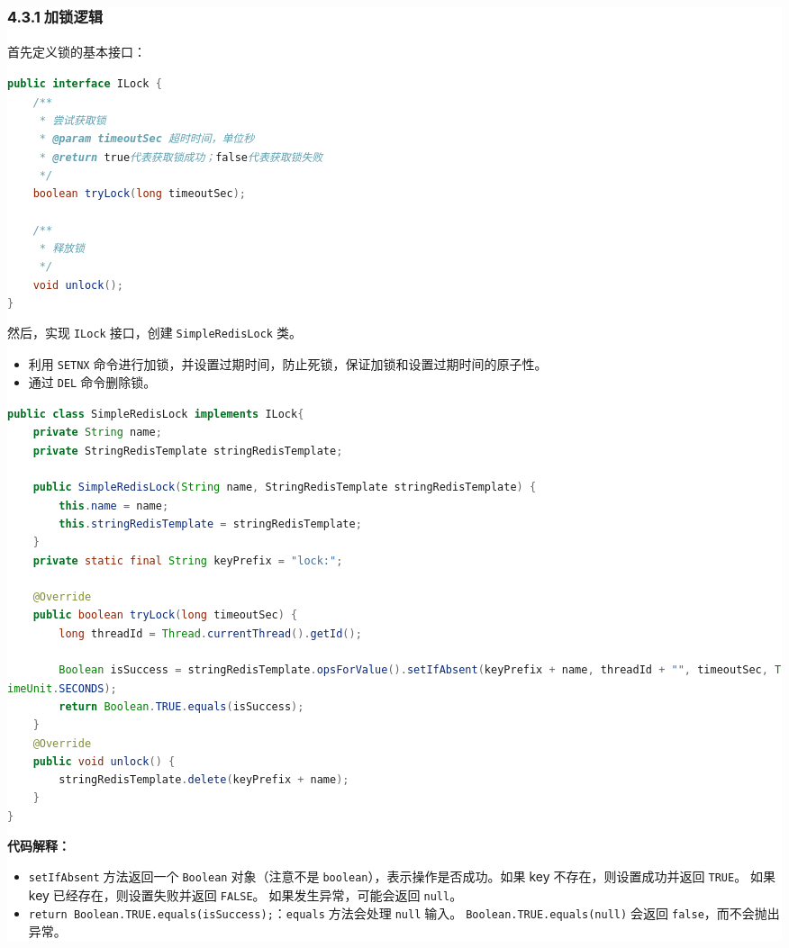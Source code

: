 ### 4.3.1 加锁逻辑

首先定义锁的基本接口：

```java
public interface ILock {
    /**
     * 尝试获取锁
     * @param timeoutSec 超时时间，单位秒
     * @return true代表获取锁成功；false代表获取锁失败
     */
    boolean tryLock(long timeoutSec);

    /**
     * 释放锁
     */
    void unlock();
}
```

然后，实现 `ILock` 接口，创建 `SimpleRedisLock` 类。

- 利用 `SETNX` 命令进行加锁，并设置过期时间，防止死锁，保证加锁和设置过期时间的原子性。
- 通过 `DEL` 命令删除锁。

```java
public class SimpleRedisLock implements ILock{  
    private String name;  
    private StringRedisTemplate stringRedisTemplate;  
  
    public SimpleRedisLock(String name, StringRedisTemplate stringRedisTemplate) {  
        this.name = name;  
        this.stringRedisTemplate = stringRedisTemplate;  
    }  
    private static final String keyPrefix = "lock:";  
  
    @Override  
    public boolean tryLock(long timeoutSec) {  
        long threadId = Thread.currentThread().getId();  
  
        Boolean isSuccess = stringRedisTemplate.opsForValue().setIfAbsent(keyPrefix + name, threadId + "", timeoutSec, TimeUnit.SECONDS);  
        return Boolean.TRUE.equals(isSuccess);  
    }  
    @Override  
    public void unlock() {  
        stringRedisTemplate.delete(keyPrefix + name);  
    }
}
```

**代码解释：**
- `setIfAbsent` 方法返回一个 `Boolean` 对象（注意不是 `boolean`），表示操作是否成功。如果 key 不存在，则设置成功并返回 `TRUE`。 如果 key 已经存在，则设置失败并返回 `FALSE`。 如果发生异常，可能会返回 `null`。
- `return Boolean.TRUE.equals(isSuccess);`：`equals` 方法会处理 `null` 输入。 `Boolean.TRUE.equals(null)` 会返回 `false`，而不会抛出异常。
